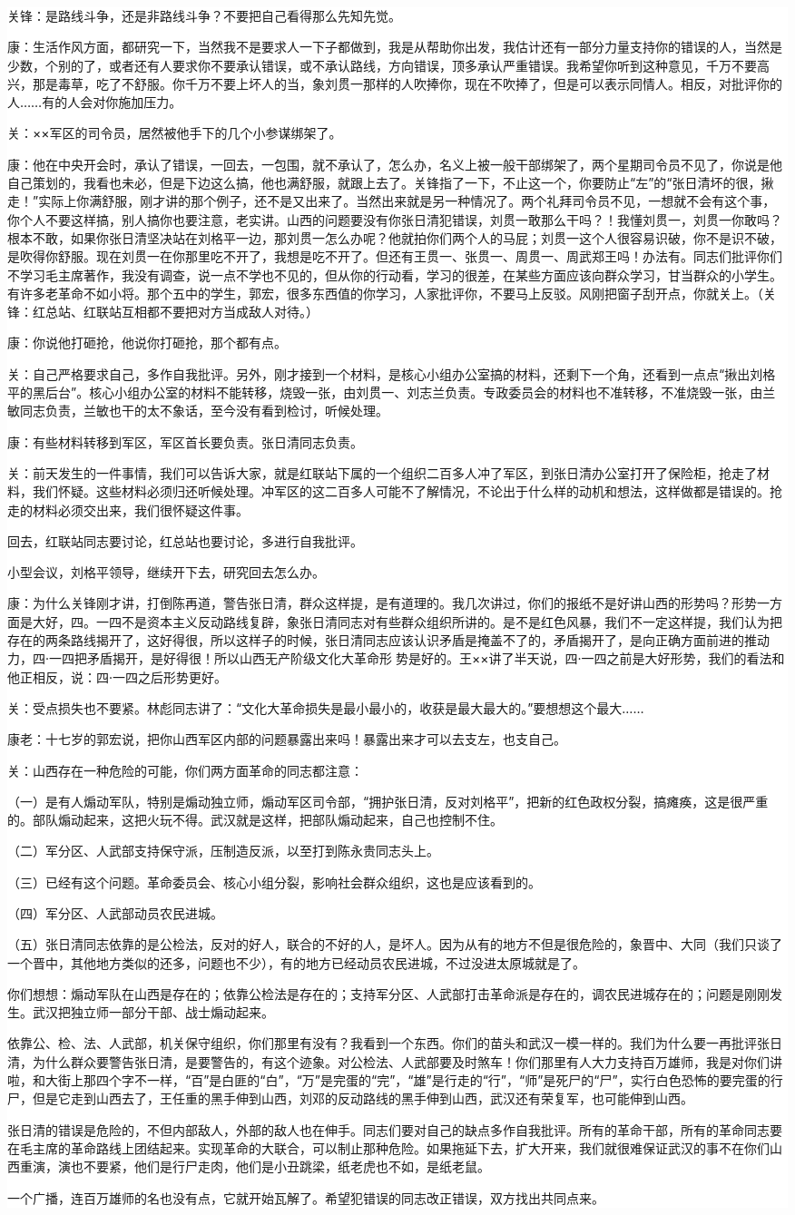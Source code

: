 关锋：是路线斗争，还是非路线斗争？不要把自己看得那么先知先觉。

康：生活作风方面，都研究一下，当然我不是要求人一下子都做到，我是从帮助你出发，我估计还有一部分力量支持你的错误的人，当然是少数，个别的了，或者还有人要求你不要承认错误，或不承认路线，方向错误，顶多承认严重错误。我希望你听到这种意见，千万不要高兴，那是毒草，吃了不舒服。你千万不要上坏人的当，象刘贯一那样的人吹捧你，现在不吹捧了，但是可以表示同情人。相反，对批评你的人……有的人会对你施加压力。

关：××军区的司令员，居然被他手下的几个小参谋绑架了。

康：他在中央开会时，承认了错误，一回去，一包围，就不承认了，怎么办，名义上被一般干部绑架了，两个星期司令员不见了，你说是他自己策划的，我看也未必，但是下边这么搞，他也满舒服，就跟上去了。关锋指了一下，不止这一个，你要防止“左”的“张日清坏的很，揪走！”实际上你满舒服，刚才讲的那个例子，还不是又出来了。当然出来就是另一种情况了。两个礼拜司令员不见，一想就不会有这个事，你个人不要这样搞，别人搞你也要注意，老实讲。山西的问题要没有你张日清犯错误，刘贯一敢那么干吗？！我懂刘贯一，刘贯一你敢吗？根本不敢，如果你张日清坚决站在刘格平一边，那刘贯一怎么办呢？他就拍你们两个人的马屁；刘贯一这个人很容易识破，你不是识不破，是吹得你舒服。现在刘贯一在你那里吃不开了，我想是吃不开了。但还有王贯一、张贯一、周贯一、周武郑王吗！办法有。同志们批评你们不学习毛主席著作，我没有调查，说一点不学也不见的，但从你的行动看，学习的很差，在某些方面应该向群众学习，甘当群众的小学生。有许多老革命不如小将。那个五中的学生，郭宏，很多东西值的你学习，人家批评你，不要马上反驳。风刚把窗子刮开点，你就关上。（关锋：红总站、红联站互相都不要把对方当成敌人对待。）

康：你说他打砸抢，他说你打砸抢，那个都有点。

关：自己严格要求自己，多作自我批评。另外，刚才接到一个材料，是核心小组办公室搞的材料，还剩下一个角，还看到一点点“揪出刘格平的黑后台”。核心小组办公室的材料不能转移，烧毁一张，由刘贯一、刘志兰负责。专政委员会的材料也不准转移，不准烧毁一张，由兰敏同志负责，兰敏也干的太不象话，至今没有看到检讨，听候处理。

康：有些材料转移到军区，军区首长要负责。张日清同志负责。

关：前天发生的一件事情，我们可以告诉大家，就是红联站下属的一个组织二百多人冲了军区，到张日清办公室打开了保险柜，抢走了材料，我们怀疑。这些材料必须归还听候处理。冲军区的这二百多人可能不了解情况，不论出于什么样的动机和想法，这样做都是错误的。抢走的材料必须交出来，我们很怀疑这件事。

回去，红联站同志要讨论，红总站也要讨论，多进行自我批评。

小型会议，刘格平领导，继续开下去，研究回去怎么办。

康：为什么关锋刚才讲，打倒陈再道，警告张日清，群众这样提，是有道理的。我几次讲过，你们的报纸不是好讲山西的形势吗？形势一方面是大好，四。一四不是资本主义反动路线复辟，象张日清同志对有些群众组织所讲的。是不是红色风暴，我们不一定这样提，我们认为把存在的两条路线揭开了，这好得很，所以这样子的时候，张日清同志应该认识矛盾是掩盖不了的，矛盾揭开了，是向正确方面前进的推动力，四·一四把矛盾揭开，是好得很！所以山西无产阶级文化大革命形 势是好的。王××讲了半天说，四·一四之前是大好形势，我们的看法和他正相反，说：四·一四之后形势更好。

关：受点损失也不要紧。林彪同志讲了：“文化大革命损失是最小最小的，收获是最大最大的。”要想想这个最大……

康老：十七岁的郭宏说，把你山西军区内部的问题暴露出来吗！暴露出来才可以去支左，也支自己。

关：山西存在一种危险的可能，你们两方面革命的同志都注意：

（一）是有人煽动军队，特别是煽动独立师，煽动军区司令部，“拥护张日清，反对刘格平”，把新的红色政权分裂，搞瘫痪，这是很严重的。部队煽动起来，这把火玩不得。武汉就是这样，把部队煽动起来，自己也控制不住。

（二）军分区、人武部支持保守派，压制造反派，以至打到陈永贵同志头上。

（三）已经有这个问题。革命委员会、核心小组分裂，影响社会群众组织，这也是应该看到的。

（四）军分区、人武部动员农民进城。

（五）张日清同志依靠的是公检法，反对的好人，联合的不好的人，是坏人。因为从有的地方不但是很危险的，象晋中、大同（我们只谈了一个晋中，其他地方类似的还多，问题也不少），有的地方已经动员农民进城，不过没进太原城就是了。

你们想想：煽动军队在山西是存在的；依靠公检法是存在的；支持军分区、人武部打击革命派是存在的，调农民进城存在的；问题是刚刚发生。武汉把独立师一部分干部、战士煽动起来。

依靠公、检、法、人武部，机关保守组织，你们那里有没有？我看到一个东西。你们的苗头和武汉一模一样的。我们为什么要一再批评张日清，为什么群众要警告张日清，是要警告的，有这个迹象。对公检法、人武部要及时煞车！你们那里有人大力支持百万雄师，我是对你们讲啦，和大街上那四个字不一样，“百”是白匪的“白”，“万”是完蛋的“完”，“雄”是行走的“行”，“师”是死尸的“尸”，实行白色恐怖的要完蛋的行尸，但是它走到山西去了，王任重的黑手伸到山西，刘邓的反动路线的黑手伸到山西，武汉还有荣复军，也可能伸到山西。

张日清的错误是危险的，不但内部敌人，外部的敌人也在伸手。同志们要对自己的缺点多作自我批评。所有的革命干部，所有的革命同志要在毛主席的革命路线上团结起来。实现革命的大联合，可以制止那种危险。如果拖延下去，扩大开来，我们就很难保证武汉的事不在你们山西重演，演也不要紧，他们是行尸走肉，他们是小丑跳梁，纸老虎也不如，是纸老鼠。

一个广播，连百万雄师的名也没有点，它就开始瓦解了。希望犯错误的同志改正错误，双方找出共同点来。
